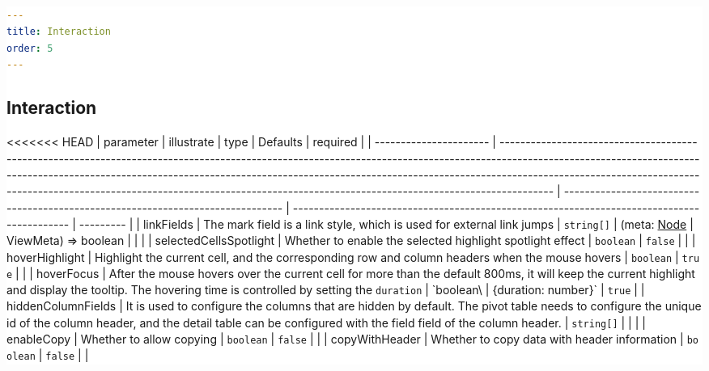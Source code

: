 ```yaml
---
title: Interaction
order: 5
---
```


## Interaction

<<<<<<< HEAD
| parameter              | illustrate                                                                                                                                                                                                                                                                                                                                                                                                                | type                                                                            | Defaults                                                                                   | required  |
| ---------------------- | ------------------------------------------------------------------------------------------------------------------------------------------------------------------------------------------------------------------------------------------------------------------------------------------------------------------------------------------------------------------------------------------------------------------------- | ------------------------------------------------------------------------------- | ------------------------------------------------------------------------------------------ | --------- |
| linkFields             | The mark field is a link style, which is used for external link jumps                                                                                                                                                                                                                                                                                                                                                     | `string[]` \| (meta: [Node](/docs/api/basic-class/node) \| ViewMeta) => boolean |                                                                                            |           |
| selectedCellsSpotlight | Whether to enable the selected highlight spotlight effect                                                                                                                                                                                                                                                                                                                                                                 | `boolean`                                                                       | `false`                                                                                    |           |
| hoverHighlight         | Highlight the current cell, and the corresponding row and column headers when the mouse hovers                                                                                                                                                                                                                                                                                                                            | `boolean`                                                                       | `true`                                                                                     |           |
| hoverFocus             | After the mouse hovers over the current cell for more than the default 800ms, it will keep the current highlight and display the tooltip. The hovering time is controlled by setting the `duration`                                                                                                                                                                                                                       | \`boolean\\                                                                     | {duration: number}\`                                                                       | `true`    |
| hiddenColumnFields     | It is used to configure the columns that are hidden by default. The pivot table needs to configure the unique id of the column header, and the detail table can be configured with the field field of the column header.                                                                                                                                                                                                  | `string[]`                                                                      |                                                                                            |           |
| enableCopy             | Whether to allow copying                                                                                                                                                                                                                                                                                                                                                                                                  | `boolean`                                                                       | `false`                                                                                    |           |
| copyWithHeader         | Whether to copy data with header information                                                                                                                                                                                                                                                                                                                                                                              | `boolean`                                                                       | `false`                                                                                    |           |